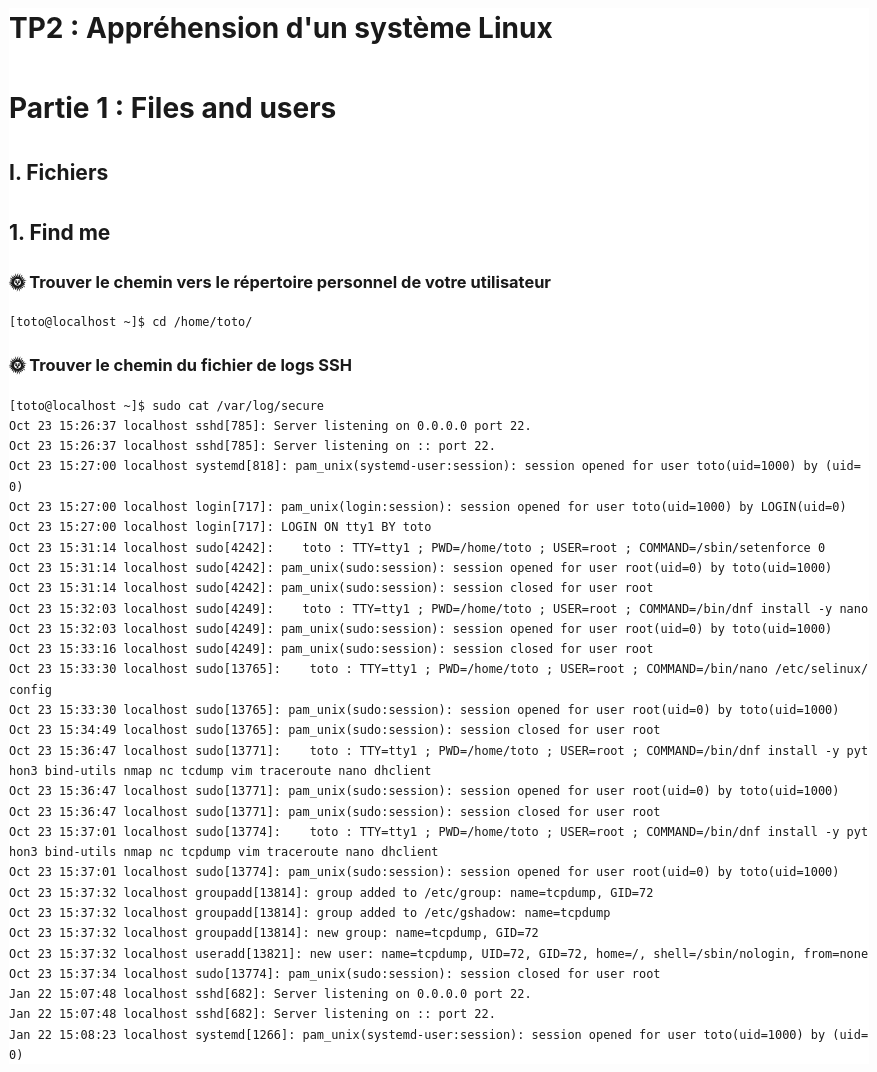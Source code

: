 # TP2 : Appréhension d'un système Linux

# Partie 1 : Files and users

## I. Fichiers

## 1. Find me

### 🌞 Trouver le chemin vers le répertoire personnel de votre utilisateur
```
[toto@localhost ~]$ cd /home/toto/
```

### 🌞 Trouver le chemin du fichier de logs SSH

```
[toto@localhost ~]$ sudo cat /var/log/secure
Oct 23 15:26:37 localhost sshd[785]: Server listening on 0.0.0.0 port 22.
Oct 23 15:26:37 localhost sshd[785]: Server listening on :: port 22.
Oct 23 15:27:00 localhost systemd[818]: pam_unix(systemd-user:session): session opened for user toto(uid=1000) by (uid=0)
Oct 23 15:27:00 localhost login[717]: pam_unix(login:session): session opened for user toto(uid=1000) by LOGIN(uid=0)
Oct 23 15:27:00 localhost login[717]: LOGIN ON tty1 BY toto
Oct 23 15:31:14 localhost sudo[4242]:    toto : TTY=tty1 ; PWD=/home/toto ; USER=root ; COMMAND=/sbin/setenforce 0
Oct 23 15:31:14 localhost sudo[4242]: pam_unix(sudo:session): session opened for user root(uid=0) by toto(uid=1000)
Oct 23 15:31:14 localhost sudo[4242]: pam_unix(sudo:session): session closed for user root
Oct 23 15:32:03 localhost sudo[4249]:    toto : TTY=tty1 ; PWD=/home/toto ; USER=root ; COMMAND=/bin/dnf install -y nano
Oct 23 15:32:03 localhost sudo[4249]: pam_unix(sudo:session): session opened for user root(uid=0) by toto(uid=1000)
Oct 23 15:33:16 localhost sudo[4249]: pam_unix(sudo:session): session closed for user root
Oct 23 15:33:30 localhost sudo[13765]:    toto : TTY=tty1 ; PWD=/home/toto ; USER=root ; COMMAND=/bin/nano /etc/selinux/config
Oct 23 15:33:30 localhost sudo[13765]: pam_unix(sudo:session): session opened for user root(uid=0) by toto(uid=1000)
Oct 23 15:34:49 localhost sudo[13765]: pam_unix(sudo:session): session closed for user root
Oct 23 15:36:47 localhost sudo[13771]:    toto : TTY=tty1 ; PWD=/home/toto ; USER=root ; COMMAND=/bin/dnf install -y python3 bind-utils nmap nc tcdump vim traceroute nano dhclient
Oct 23 15:36:47 localhost sudo[13771]: pam_unix(sudo:session): session opened for user root(uid=0) by toto(uid=1000)
Oct 23 15:36:47 localhost sudo[13771]: pam_unix(sudo:session): session closed for user root
Oct 23 15:37:01 localhost sudo[13774]:    toto : TTY=tty1 ; PWD=/home/toto ; USER=root ; COMMAND=/bin/dnf install -y python3 bind-utils nmap nc tcpdump vim traceroute nano dhclient
Oct 23 15:37:01 localhost sudo[13774]: pam_unix(sudo:session): session opened for user root(uid=0) by toto(uid=1000)
Oct 23 15:37:32 localhost groupadd[13814]: group added to /etc/group: name=tcpdump, GID=72
Oct 23 15:37:32 localhost groupadd[13814]: group added to /etc/gshadow: name=tcpdump
Oct 23 15:37:32 localhost groupadd[13814]: new group: name=tcpdump, GID=72
Oct 23 15:37:32 localhost useradd[13821]: new user: name=tcpdump, UID=72, GID=72, home=/, shell=/sbin/nologin, from=none
Oct 23 15:37:34 localhost sudo[13774]: pam_unix(sudo:session): session closed for user root
Jan 22 15:07:48 localhost sshd[682]: Server listening on 0.0.0.0 port 22.
Jan 22 15:07:48 localhost sshd[682]: Server listening on :: port 22.
Jan 22 15:08:23 localhost systemd[1266]: pam_unix(systemd-user:session): session opened for user toto(uid=1000) by (uid=0)
```